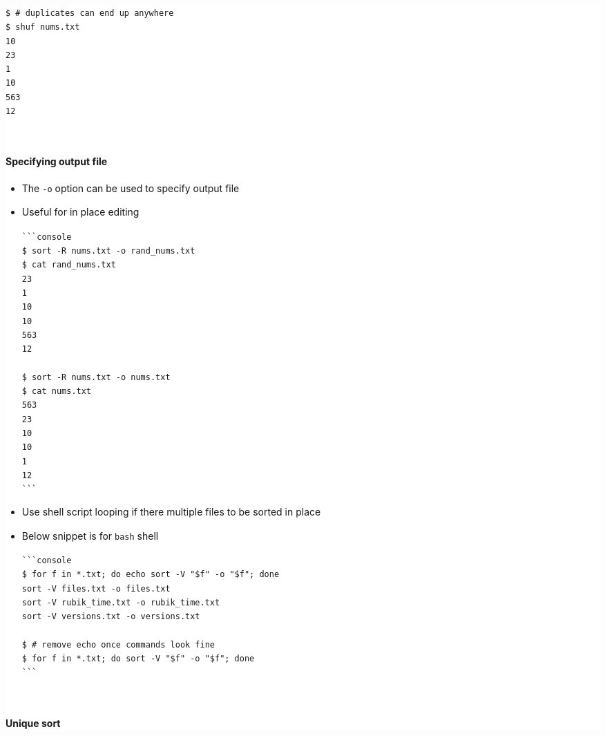 ```console
$ # duplicates can end up anywhere
$ shuf nums.txt
10
23
1
10
563
12
```

<br>

#### <a name="specifying-output-file"></a>Specifying output file

- The `-o` option can be used to specify output file
- Useful for in place editing

      ```console
      $ sort -R nums.txt -o rand_nums.txt
      $ cat rand_nums.txt
      23
      1
      10
      10
      563
      12

      $ sort -R nums.txt -o nums.txt
      $ cat nums.txt
      563
      23
      10
      10
      1
      12
      ```

- Use shell script looping if there multiple files to be sorted in place
- Below snippet is for `bash` shell

      ```console
      $ for f in *.txt; do echo sort -V "$f" -o "$f"; done
      sort -V files.txt -o files.txt
      sort -V rubik_time.txt -o rubik_time.txt
      sort -V versions.txt -o versions.txt

      $ # remove echo once commands look fine
      $ for f in *.txt; do sort -V "$f" -o "$f"; done
      ```

<br>

#### <a name="unique-sort"></a>Unique sort
